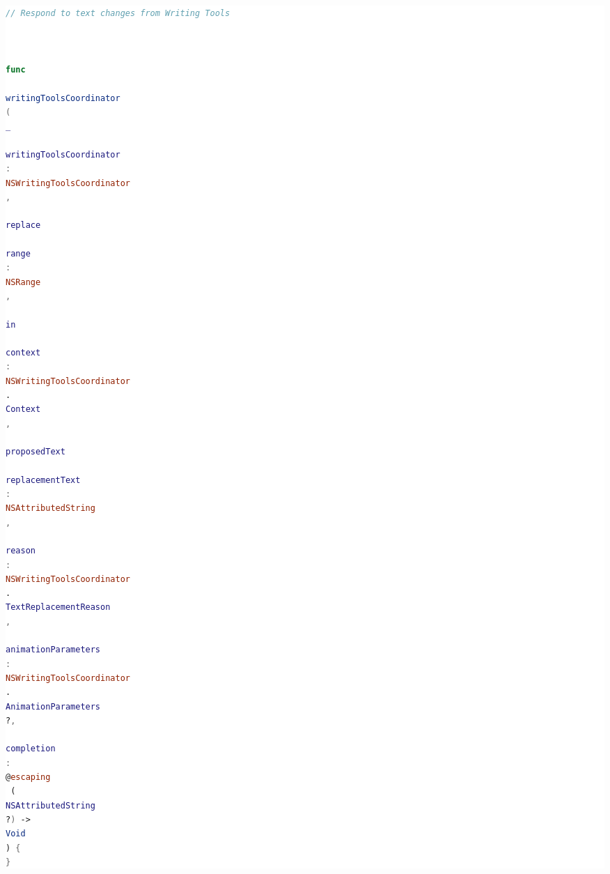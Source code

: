 ```swift
// Respond to text changes from Writing Tools



func
 
writingToolsCoordinator
(
_
 
writingToolsCoordinator
: 
NSWritingToolsCoordinator
,
        
replace
 
range
: 
NSRange
,
        
in
 
context
: 
NSWritingToolsCoordinator
.
Context
,
        
proposedText
 
replacementText
: 
NSAttributedString
,
        
reason
: 
NSWritingToolsCoordinator
.
TextReplacementReason
,
        
animationParameters
: 
NSWritingToolsCoordinator
.
AnimationParameters
?,
        
completion
: 
@escaping
 (
NSAttributedString
?) -> 
Void
) {
}


```